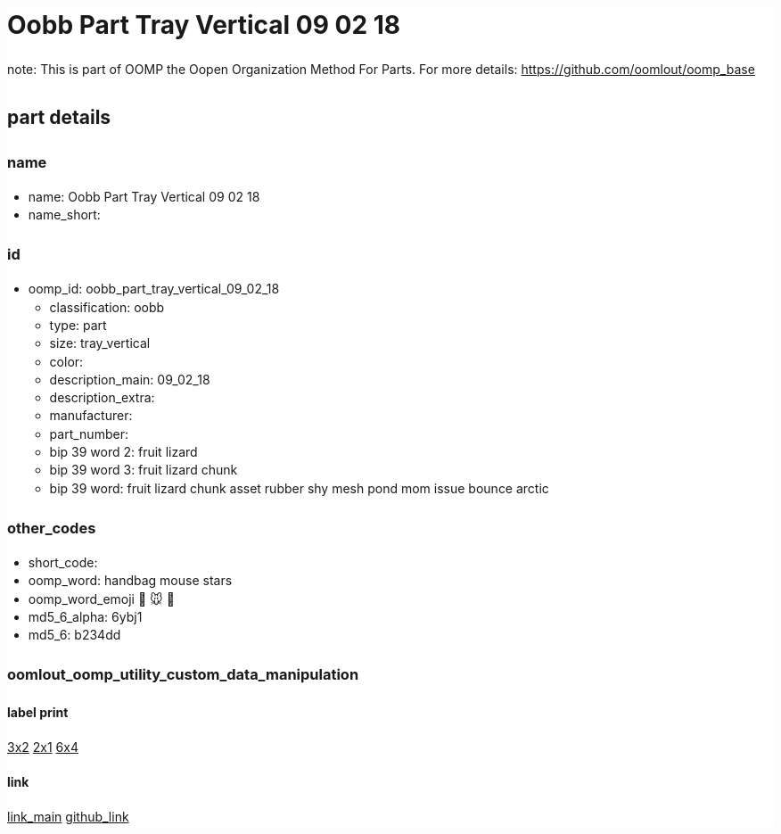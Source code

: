 # Oobb Part Tray Vertical 09 02 18  

note: This is part of OOMP the Oopen Organization Method For Parts. For more details: https://github.com/oomlout/oomp_base

##  part details





### name
* name: Oobb Part Tray Vertical 09 02 18
* name_short: 
### id
* oomp_id: oobb_part_tray_vertical_09_02_18
  * classification: oobb
  * type: part
  * size: tray_vertical
  * color: 
  * description_main: 09_02_18
  * description_extra: 
  * manufacturer: 
  * part_number: 
  * bip 39 word 2: fruit lizard
  * bip 39 word 3: fruit lizard chunk
  * bip 39 word: fruit lizard chunk asset rubber shy mesh pond mom issue bounce arctic

### other_codes
* short_code: 
* oomp_word: handbag mouse stars
* oomp_word_emoji :handbag: :mouse: :stars:
* md5_6_alpha: 6ybj1
* md5_6: b234dd






### oomlout_oomp_utility_custom_data_manipulation
#### label print
[3x2](http://192.168.1.245:1112/?label=oomp%206ybj1)
[2x1](http://192.168.1.242:1112/?label=oomp%206ybj1)
[6x4](http://192.168.1.55:1112/?label=oomp%206ybj1)    

#### link

[link_main](https://github.com/oomlout/oomlout_oomp_current_version_messy/tree/main/parts/oobb_part_tray_vertical_09_02_18) [github_link](https://github.com/oomlout/oomlout_oomp_part_src/tree/main/parts/oobb_part_tray_vertical_09_02_18)                             
